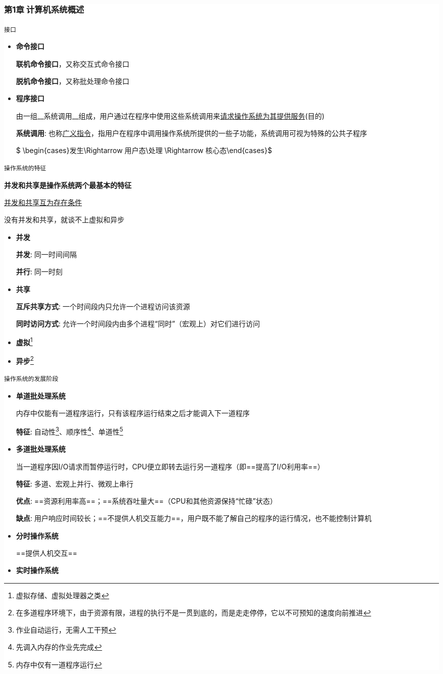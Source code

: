 ### 第1章 计算机系统概述

`接口`

* **命令接口**

    __联机命令接口__，又称交互式命令接口

    __脱机命令接口__，又称批处理命令接口

* **程序接口**

    由一组__系统调用__组成，用户通过在程序中使用这些系统调用来<u>请求操作系统为其提供服务</u>(目的)
    
    __系统调用__: 也称<u>广义指令</u>，指用户在程序中调用操作系统所提供的一些子功能，系统调用可视为特殊的公共子程序
    
    $ \begin{cases}发生\Rightarrow 用户态\\处理 \Rightarrow 核心态\end{cases}$

`操作系统的特征`

__并发和共享是操作系统两个最基本的特征__

<u>并发和共享互为存在条件</u>

没有并发和共享，就谈不上虚拟和异步

* **并发**

    __并发__: 同一时间间隔

    __并行__: 同一时刻

* **共享**

    __互斥共享方式__: 一个时间段内只允许一个进程访问该资源

    __同时访问方式__: 允许一个时间段内由多个进程“同时”（宏观上）对它们进行访问

* **虚拟**[^1]
* **异步**[^2]

`操作系统的发展阶段`

* **单道批处理系统**

    内存中仅能有一道程序运行，只有该程序运行结束之后才能调入下一道程序

    __特征__: 自动性[^3]、顺序性[^4]、单道性[^5]

* **多道批处理系统**

    当一道程序因I/O请求而暂停运行时，CPU便立即转去运行另一道程序（即==提高了I/O利用率==）

    __特征__: 多道、宏观上并行、微观上串行

    __优点__: ==资源利用率高==；==系统吞吐量大==（CPU和其他资源保持“忙碌”状态）

    __缺点__: 用户响应时间较长；==不提供人机交互能力==，用户既不能了解自己的程序的运行情况，也不能控制计算机

* **分时操作系统**

    ==提供人机交互==

* **实时操作系统**


[^1]:  虚拟存储、虚拟处理器之类
[^2]: 在多道程序环境下，由于资源有限，进程的执行不是一贯到底的，而是走走停停，它以不可预知的速度向前推进
[^3]: 作业自动运行，无需人工干预
[^4]: 先调入内存的作业先完成
[^5]: 内存中仅有一道程序运行
[^7]: fault，由错误条件引起，可被修复继续执行
[^8]: abort，由致命错误引起，无法修复，如整数除0、非法使用特权指令
[^9]: 用来存放控制文件需要的各种信息的数据结构
[^10]: 每个文件在磁盘上占有一组连续的块
[^11]: 以盘块为单位组成一条空闲链
[^12]: 以盘区为单位组成一条空闲链
[^13]: 又称寻道时间，指活动头磁盘在读写信息前，将磁头移动到指定磁道所需要的时间
[^14]: 指磁头定位到某一磁盘的扇区所需要的时间
[^15]: 指从磁盘读出或向磁盘写入数据所经历的时间
[^16]: 根据进程请求访问磁盘的先后顺序进行调度
[^17]: 优先处理与当前磁头最近的磁道
[^18]: 又称电梯算法，磁头当前移动方向上选择与当前磁头所在磁道距离最近的请求作为下一次服务的对象
[^19]: SCAN算法的改进，如果在磁头移动方向上已经没有别的请求，就可以立即改变磁头移动方向
[^20]: 规定只有磁头朝某个特定方向移动时才处理磁道访问请求，只有到了最边上的磁道才能改变磁头移动方向，而返回时直接快速移动至起始端而不处理任何请求
[^21]: 如果磁头移动的方向上已经没有磁道访问请求，就可以让磁头返回，且磁头只需要返回到有磁道访问请求的位置即可
[^22]: 分配给某进程的内存区域中，如果有些部分没有用上，就是内部碎片